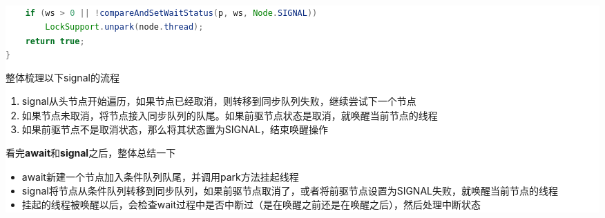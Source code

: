 ```java
    if (ws > 0 || !compareAndSetWaitStatus(p, ws, Node.SIGNAL))
        LockSupport.unpark(node.thread);
    return true;
}
```
整体梳理以下signal的流程

1. signal从头节点开始遍历，如果节点已经取消，则转移到同步队列失败，继续尝试下一个节点
2. 如果节点未取消，将节点接入同步队列的队尾。如果前驱节点状态是取消，就唤醒当前节点的线程
3. 如果前驱节点不是取消状态，那么将其状态置为SIGNAL，结束唤醒操作


看完**await**和**signal**之后，整体总结一下

- await新建一个节点加入条件队列队尾，并调用park方法挂起线程
- signal将节点从条件队列转移到同步队列，如果前驱节点取消了，或者将前驱节点设置为SIGNAL失败，就唤醒当前节点的线程
- 挂起的线程被唤醒以后，会检查wait过程中是否中断过（是在唤醒之前还是在唤醒之后），然后处理中断状态
